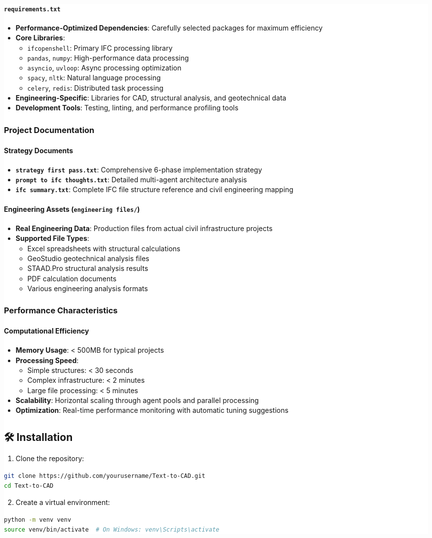 #### `requirements.txt`
- **Performance-Optimized Dependencies**: Carefully selected packages for maximum efficiency
- **Core Libraries**:
  - `ifcopenshell`: Primary IFC processing library
  - `pandas`, `numpy`: High-performance data processing
  - `asyncio`, `uvloop`: Async processing optimization
  - `spacy`, `nltk`: Natural language processing
  - `celery`, `redis`: Distributed task processing
- **Engineering-Specific**: Libraries for CAD, structural analysis, and geotechnical data
- **Development Tools**: Testing, linting, and performance profiling tools

### Project Documentation

#### Strategy Documents
- **`strategy first pass.txt`**: Comprehensive 6-phase implementation strategy
- **`prompt to ifc thoughts.txt`**: Detailed multi-agent architecture analysis
- **`ifc summary.txt`**: Complete IFC file structure reference and civil engineering mapping

#### Engineering Assets (`engineering files/`)
- **Real Engineering Data**: Production files from actual civil infrastructure projects
- **Supported File Types**:
  - Excel spreadsheets with structural calculations
  - GeoStudio geotechnical analysis files
  - STAAD.Pro structural analysis results
  - PDF calculation documents
  - Various engineering analysis formats

### Performance Characteristics

#### Computational Efficiency
- **Memory Usage**: < 500MB for typical projects
- **Processing Speed**: 
  - Simple structures: < 30 seconds
  - Complex infrastructure: < 2 minutes
  - Large file processing: < 5 minutes
- **Scalability**: Horizontal scaling through agent pools and parallel processing
- **Optimization**: Real-time performance monitoring with automatic tuning suggestions

## 🛠️ Installation

1. Clone the repository:
```bash
git clone https://github.com/yourusername/Text-to-CAD.git
cd Text-to-CAD
```

2. Create a virtual environment:
```bash
python -m venv venv
source venv/bin/activate  # On Windows: venv\Scripts\activate
```
